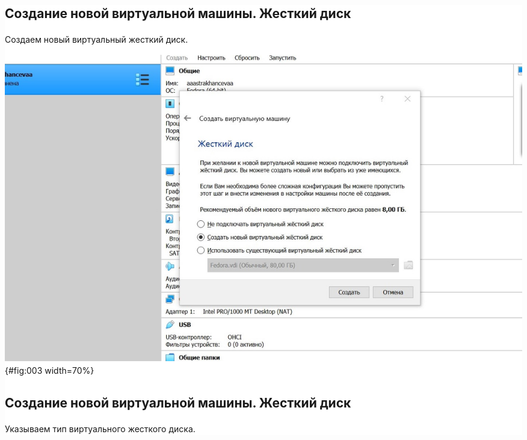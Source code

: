 ## Создание новой виртуальной машины. Жесткий диск

Создаем новый виртуальный жесткий диск.

![Жесткий диск](image/3.jpg){#fig:003 width=70%}

## Создание новой виртуальной машины. Жесткий диск

Указываем тип виртуального жесткого диска.
